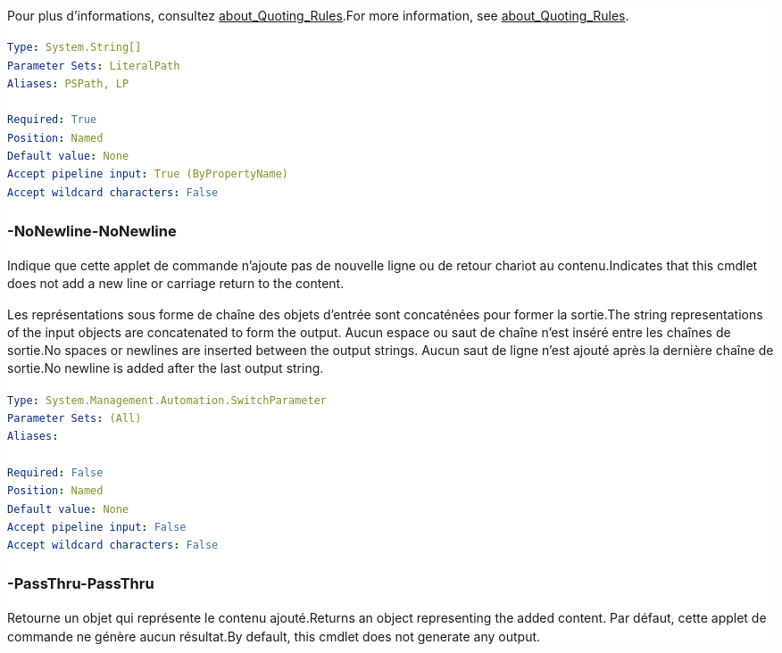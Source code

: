 <span data-ttu-id="0d61f-212">Pour plus d’informations, consultez [about_Quoting_Rules](../Microsoft.Powershell.Core/About/about_Quoting_Rules.md).</span><span class="sxs-lookup"><span data-stu-id="0d61f-212">For more information, see [about_Quoting_Rules](../Microsoft.Powershell.Core/About/about_Quoting_Rules.md).</span></span>

```yaml
Type: System.String[]
Parameter Sets: LiteralPath
Aliases: PSPath, LP

Required: True
Position: Named
Default value: None
Accept pipeline input: True (ByPropertyName)
Accept wildcard characters: False
```

### <span data-ttu-id="0d61f-213">-NoNewline</span><span class="sxs-lookup"><span data-stu-id="0d61f-213">-NoNewline</span></span>

<span data-ttu-id="0d61f-214">Indique que cette applet de commande n’ajoute pas de nouvelle ligne ou de retour chariot au contenu.</span><span class="sxs-lookup"><span data-stu-id="0d61f-214">Indicates that this cmdlet does not add a new line or carriage return to the content.</span></span>

<span data-ttu-id="0d61f-215">Les représentations sous forme de chaîne des objets d’entrée sont concaténées pour former la sortie.</span><span class="sxs-lookup"><span data-stu-id="0d61f-215">The string representations of the input objects are concatenated to form the output.</span></span> <span data-ttu-id="0d61f-216">Aucun espace ou saut de chaîne n’est inséré entre les chaînes de sortie.</span><span class="sxs-lookup"><span data-stu-id="0d61f-216">No spaces or newlines are inserted between the output strings.</span></span> <span data-ttu-id="0d61f-217">Aucun saut de ligne n’est ajouté après la dernière chaîne de sortie.</span><span class="sxs-lookup"><span data-stu-id="0d61f-217">No newline is added after the last output string.</span></span>

```yaml
Type: System.Management.Automation.SwitchParameter
Parameter Sets: (All)
Aliases:

Required: False
Position: Named
Default value: None
Accept pipeline input: False
Accept wildcard characters: False
```

### <span data-ttu-id="0d61f-218">-PassThru</span><span class="sxs-lookup"><span data-stu-id="0d61f-218">-PassThru</span></span>

<span data-ttu-id="0d61f-219">Retourne un objet qui représente le contenu ajouté.</span><span class="sxs-lookup"><span data-stu-id="0d61f-219">Returns an object representing the added content.</span></span> <span data-ttu-id="0d61f-220">Par défaut, cette applet de commande ne génère aucun résultat.</span><span class="sxs-lookup"><span data-stu-id="0d61f-220">By default, this cmdlet does not generate any output.</span></span>
